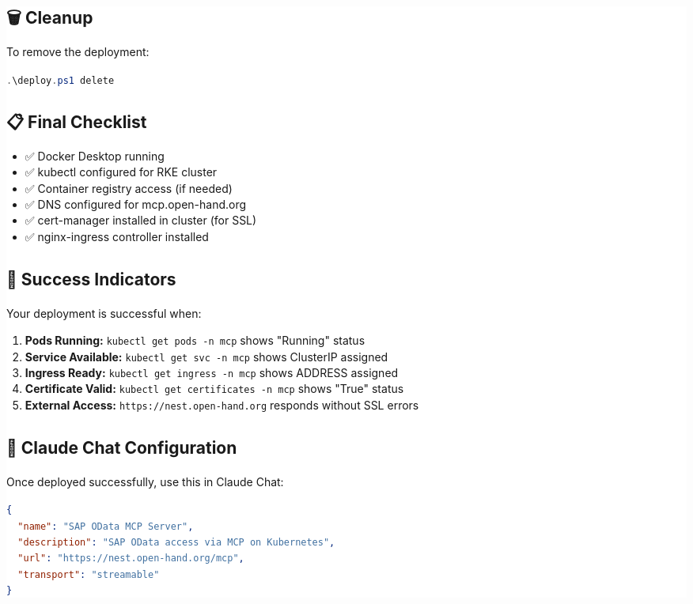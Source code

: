 ## 🗑️ Cleanup

To remove the deployment:

```powershell
.\deploy.ps1 delete
```

## 📋 Final Checklist

- ✅ Docker Desktop running
- ✅ kubectl configured for RKE cluster  
- ✅ Container registry access (if needed)
- ✅ DNS configured for mcp.open-hand.org
- ✅ cert-manager installed in cluster (for SSL)
- ✅ nginx-ingress controller installed

## 🎯 Success Indicators

Your deployment is successful when:

1. **Pods Running:** `kubectl get pods -n mcp` shows "Running" status
2. **Service Available:** `kubectl get svc -n mcp` shows ClusterIP assigned  
3. **Ingress Ready:** `kubectl get ingress -n mcp` shows ADDRESS assigned
4. **Certificate Valid:** `kubectl get certificates -n mcp` shows "True" status
5. **External Access:** `https://nest.open-hand.org` responds without SSL errors

## 🔗 Claude Chat Configuration

Once deployed successfully, use this in Claude Chat:

```json
{
  "name": "SAP OData MCP Server",
  "description": "SAP OData access via MCP on Kubernetes",
  "url": "https://nest.open-hand.org/mcp",
  "transport": "streamable"
}
```